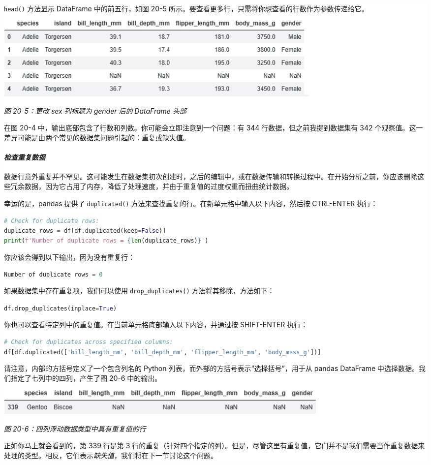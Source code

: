 `head()` 方法显示 DataFrame 中的前五行，如图 20-5 所示。要查看更多行，只需将你想查看的行数作为参数传递给它。

![Image](img/20fig05.jpg)

*图 20-5：更改 sex 列标题为 gender 后的 DataFrame 头部*

在图 20-4 中，输出底部包含了行数和列数。你可能会立即注意到一个问题：有 344 行数据，但之前我提到数据集有 342 个观察值。这一差异可能是由两个常见的数据集问题引起的：重复或缺失值。

#### ***检查重复数据***

数据行意外重复并不罕见。这可能发生在数据集初次创建时，之后的编辑中，或在数据传输和转换过程中。在开始分析之前，你应该删除这些冗余数据，因为它占用了内存，降低了处理速度，并由于重复值的过度权重而扭曲统计数据。

幸运的是，pandas 提供了 `duplicated()` 方法来查找重复的行。在新单元格中输入以下内容，然后按 CTRL-ENTER 执行：

```py
# Check for duplicate rows:
duplicate_rows = df[df.duplicated(keep=False)]
print(f'Number of duplicate rows = {len(duplicate_rows)}')
```

你应该会得到以下输出，因为没有重复行：

```py
Number of duplicate rows = 0
```

如果数据集中存在重复项，我们可以使用 `drop_duplicates()` 方法将其移除，方法如下：

```py
df.drop_duplicates(inplace=True)
```

你也可以查看特定列中的重复值。在当前单元格底部输入以下内容，并通过按 SHIFT-ENTER 执行：

```py
# Check for duplicates across specified columns:
df[df.duplicated(['bill_length_mm', 'bill_depth_mm', 'flipper_length_mm', 'body_mass_g'])]
```

请注意，内部的方括号定义了一个包含列名的 Python 列表，而外部的方括号表示“选择括号”，用于从 pandas DataFrame 中选择数据。我们指定了七列中的四列，产生了图 20-6 中的输出。

![Image](img/20fig06.jpg)

*图 20-6：四列浮动数据类型中具有重复值的行*

正如你马上就会看到的，第 339 行是第 3 行的重复（针对四个指定的列）。但是，尽管这里有重复值，它们并不是我们需要当作重复数据来处理的类型。相反，它们表示*缺失值*，我们将在下一节讨论这个问题。
